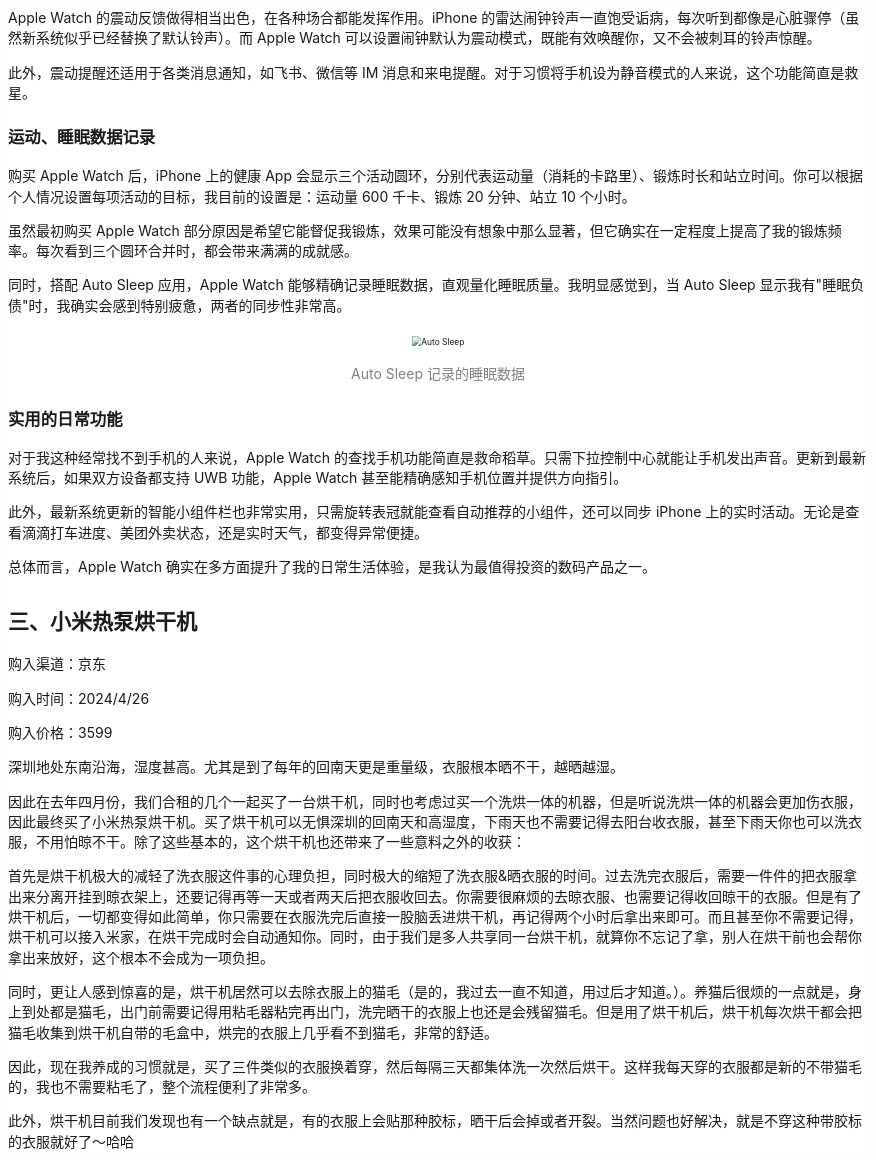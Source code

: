 Apple Watch 的震动反馈做得相当出色，在各种场合都能发挥作用。iPhone 的雷达闹钟铃声一直饱受诟病，每次听到都像是心脏骤停（虽然新系统似乎已经替换了默认铃声）。而 Apple Watch 可以设置闹钟默认为震动模式，既能有效唤醒你，又不会被刺耳的铃声惊醒。

此外，震动提醒还适用于各类消息通知，如飞书、微信等 IM 消息和来电提醒。对于习惯将手机设为静音模式的人来说，这个功能简直是救星。

### 运动、睡眠数据记录

购买 Apple Watch 后，iPhone 上的健康 App 会显示三个活动圆环，分别代表运动量（消耗的卡路里）、锻炼时长和站立时间。你可以根据个人情况设置每项活动的目标，我目前的设置是：运动量 600 千卡、锻炼 20 分钟、站立 10 个小时。

虽然最初购买 Apple Watch 部分原因是希望它能督促我锻炼，效果可能没有想象中那么显著，但它确实在一定程度上提高了我的锻炼频率。每次看到三个圆环合并时，都会带来满满的成就感。

同时，搭配 Auto Sleep 应用，Apple Watch 能够精确记录睡眠数据，直观量化睡眠质量。我明显感觉到，当 Auto Sleep 显示我有"睡眠负债"时，我确实会感到特别疲惫，两者的同步性非常高。

<div align="center">
  <img src="https://blog-assets-1300413137.cos.ap-guangzhou.myqcloud.com/uPic/image-20250309182453981.png" alt="Auto Sleep" style="zoom: 60%;" />
  <p style="color: gray; font-size: 14px;">Auto Sleep 记录的睡眠数据</p>
</div>


### 实用的日常功能

对于我这种经常找不到手机的人来说，Apple Watch 的查找手机功能简直是救命稻草。只需下拉控制中心就能让手机发出声音。更新到最新系统后，如果双方设备都支持 UWB 功能，Apple Watch 甚至能精确感知手机位置并提供方向指引。

此外，最新系统更新的智能小组件栏也非常实用，只需旋转表冠就能查看自动推荐的小组件，还可以同步 iPhone 上的实时活动。无论是查看滴滴打车进度、美团外卖状态，还是实时天气，都变得异常便捷。

总体而言，Apple Watch 确实在多方面提升了我的日常生活体验，是我认为最值得投资的数码产品之一。

## 三、小米热泵烘干机

购入渠道：京东

购入时间：2024/4/26

购入价格：3599

深圳地处东南沿海，湿度甚高。尤其是到了每年的回南天更是重量级，衣服根本晒不干，越晒越湿。

因此在去年四月份，我们合租的几个一起买了一台烘干机，同时也考虑过买一个洗烘一体的机器，但是听说洗烘一体的机器会更加伤衣服，因此最终买了小米热泵烘干机。买了烘干机可以无惧深圳的回南天和高湿度，下雨天也不需要记得去阳台收衣服，甚至下雨天你也可以洗衣服，不用怕晾不干。除了这些基本的，这个烘干机也还带来了一些意料之外的收获：

首先是烘干机极大的减轻了洗衣服这件事的心理负担，同时极大的缩短了洗衣服&晒衣服的时间。过去洗完衣服后，需要一件件的把衣服拿出来分离开挂到晾衣架上，还要记得再等一天或者两天后把衣服收回去。你需要很麻烦的去晾衣服、也需要记得收回晾干的衣服。但是有了烘干机后，一切都变得如此简单，你只需要在衣服洗完后直接一股脑丢进烘干机，再记得两个小时后拿出来即可。而且甚至你不需要记得，烘干机可以接入米家，在烘干完成时会自动通知你。同时，由于我们是多人共享同一台烘干机，就算你不忘记了拿，别人在烘干前也会帮你拿出来放好，这个根本不会成为一项负担。

同时，更让人感到惊喜的是，烘干机居然可以去除衣服上的猫毛（是的，我过去一直不知道，用过后才知道。）。养猫后很烦的一点就是，身上到处都是猫毛，出门前需要记得用粘毛器粘完再出门，洗完晒干的衣服上也还是会残留猫毛。但是用了烘干机后，烘干机每次烘干都会把猫毛收集到烘干机自带的毛盒中，烘完的衣服上几乎看不到猫毛，非常的舒适。

因此，现在我养成的习惯就是，买了三件类似的衣服换着穿，然后每隔三天都集体洗一次然后烘干。这样我每天穿的衣服都是新的不带猫毛的，我也不需要粘毛了，整个流程便利了非常多。

此外，烘干机目前我们发现也有一个缺点就是，有的衣服上会贴那种胶标，晒干后会掉或者开裂。当然问题也好解决，就是不穿这种带胶标的衣服就好了～哈哈
